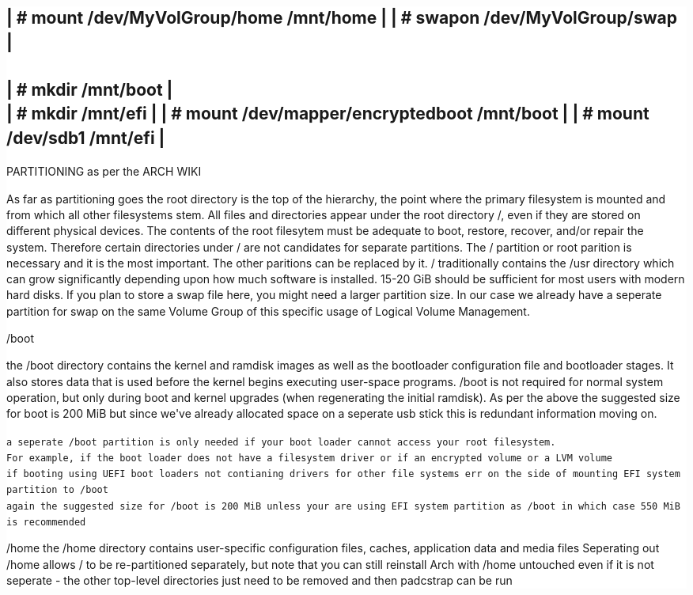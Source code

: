| # mount /dev/MyVolGroup/home /mnt/home                                                                                                                                                                                                                                 |
| # swapon /dev/MyVolGroup/swap                                                                                                                                                                                                                                                       |
------------------------------------------------------------------------------------------------------------------------------------------------------------------------------------------------------------------------------------
| # mkdir /mnt/boot                                                                                                                                                                                                                                                                                 |                                      
| # mkdir /mnt/efi                                                                                                                                                                                                                                                                                 |
| # mount /dev/mapper/encryptedboot /mnt/boot                                                                                                                                                                                                                             |
| # mount /dev/sdb1 /mnt/efi                                                                                                                                                                                                                                                                   |                                         
------------------------------------------------------------------------------------------------------------------------------------------------------------------------------------------------------------------------------------

PARTITIONING as per the ARCH WIKI 

As far as partitioning goes the root directory is the top of the hierarchy, the point where the primary filesystem is mounted and from which all other filesystems stem. 
All files and directories appear under the root directory /, even if they are stored on different physical devices. 
The contents of the root filesytem must be adequate to boot, restore, recover, and/or repair the system.
Therefore certain directories under / are not candidates for separate partitions. 
The / partition or root parition is necessary and it is the most important. The other paritions can be replaced by it.
/ traditionally contains the /usr directory which can grow significantly depending upon how much software is installed. 
15-20 GiB should be sufficient for most users with modern hard disks. If you plan to store a swap file here, you might need a larger partition size. 
In our case we already have a seperate partition for swap on the same Volume Group of this specific usage of Logical Volume Management.

/boot

the /boot directory contains the kernel and ramdisk images as well as the bootloader configuration file and bootloader stages. 
It also stores data that is used before the kernel begins executing user-space programs. 
/boot is not required for normal system operation, but only during boot and kernel upgrades (when regenerating the initial ramdisk).
As per the above the suggested size for boot is 200 MiB but since we've already allocated space on a seperate usb stick this is redundant information moving on.

	a seperate /boot partition is only needed if your boot loader cannot access your root filesystem. 
	For example, if the boot loader does not have a filesystem driver or if an encrypted volume or a LVM volume
	if booting using UEFI boot loaders not contianing drivers for other file systems err on the side of mounting EFI system partition to /boot
	again the suggested size for /boot is 200 MiB unless your are using EFI system partition as /boot in which case 550 MiB is recommended

/home
	the /home directory contains user-specific configuration files, caches, application data and media files
	Seperating out /home allows / to be re-partitioned separately, but note that you can still reinstall Arch with /home
	untouched even if it is not seperate - the other top-level directories just need to be removed and then padcstrap can be run

